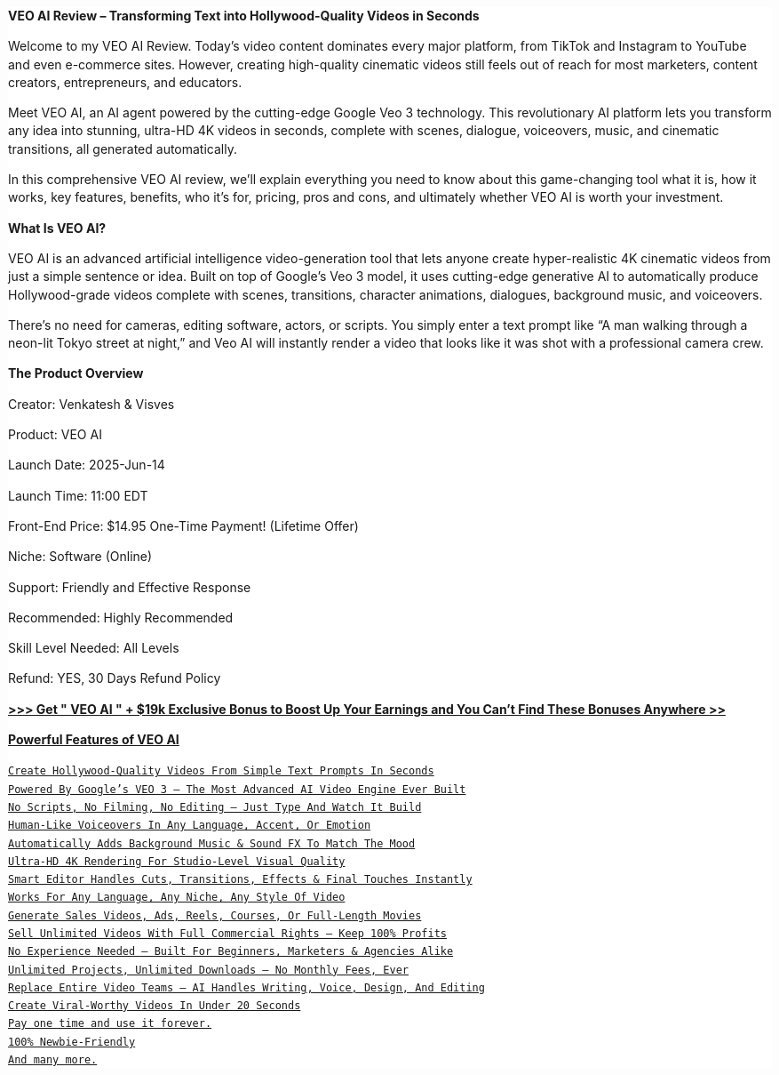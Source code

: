 **VEO AI Review – Transforming Text into Hollywood-Quality Videos in Seconds**

Welcome to my VEO AI Review. Today’s video content dominates every major platform, from TikTok and Instagram to YouTube and even e-commerce sites. However, creating high-quality cinematic videos still feels out of reach for most marketers, content creators, entrepreneurs, and educators.

Meet VEO AI, an AI agent powered by the cutting-edge Google Veo 3 technology. This revolutionary AI platform lets you transform any idea into stunning, ultra-HD 4K videos in seconds, complete with scenes, dialogue, voiceovers, music, and cinematic transitions, all generated automatically.

In this comprehensive VEO AI review, we’ll explain everything you need to know about this game-changing tool what it is, how it works, key features, benefits, who it’s for, pricing, pros and cons, and ultimately whether VEO AI is worth your investment.

**What Is VEO AI?**

VEO AI is an advanced artificial intelligence video-generation tool that lets anyone create hyper-realistic 4K cinematic videos from just a simple sentence or idea. Built on top of Google’s Veo 3 model, it uses cutting-edge generative AI to automatically produce Hollywood-grade videos complete with scenes, transitions, character animations, dialogues, background music, and voiceovers.

There’s no need for cameras, editing software, actors, or scripts. You simply enter a text prompt like “A man walking through a neon-lit Tokyo street at night,” and Veo AI will instantly render a video that looks like it was shot with a professional camera crew.

**The Product Overview**

Creator: Venkatesh & Visves

Product: VEO AI

Launch Date: 2025-Jun-14

Launch Time: 11:00 EDT

Front-End Price: $14.95 One-Time Payment! (Lifetime Offer)

Niche: Software (Online)

Support: Friendly and Effective Response

Recommended: Highly Recommended

Skill Level Needed: All Levels

Refund: YES, 30 Days Refund Policy

**<a href='https://www.jabreview.com/veo-ai-review/'> >>> Get " VEO AI " + $19k Exclusive Bonus to Boost Up Your Earnings and You Can’t Find These Bonuses Anywhere >>**

**Powerful Features of VEO AI**

    Create Hollywood-Quality Videos From Simple Text Prompts In Seconds
    Powered By Google’s VEO 3 — The Most Advanced AI Video Engine Ever Built
    No Scripts, No Filming, No Editing — Just Type And Watch It Build
    Human-Like Voiceovers In Any Language, Accent, Or Emotion
    Automatically Adds Background Music & Sound FX To Match The Mood
    Ultra-HD 4K Rendering For Studio-Level Visual Quality
    Smart Editor Handles Cuts, Transitions, Effects & Final Touches Instantly
    Works For Any Language, Any Niche, Any Style Of Video
    Generate Sales Videos, Ads, Reels, Courses, Or Full-Length Movies
    Sell Unlimited Videos With Full Commercial Rights — Keep 100% Profits
    No Experience Needed — Built For Beginners, Marketers & Agencies Alike
    Unlimited Projects, Unlimited Downloads — No Monthly Fees, Ever
    Replace Entire Video Teams — AI Handles Writing, Voice, Design, And Editing
    Create Viral-Worthy Videos In Under 20 Seconds
    Pay one time and use it forever.
    100% Newbie-Friendly
    And many more.
